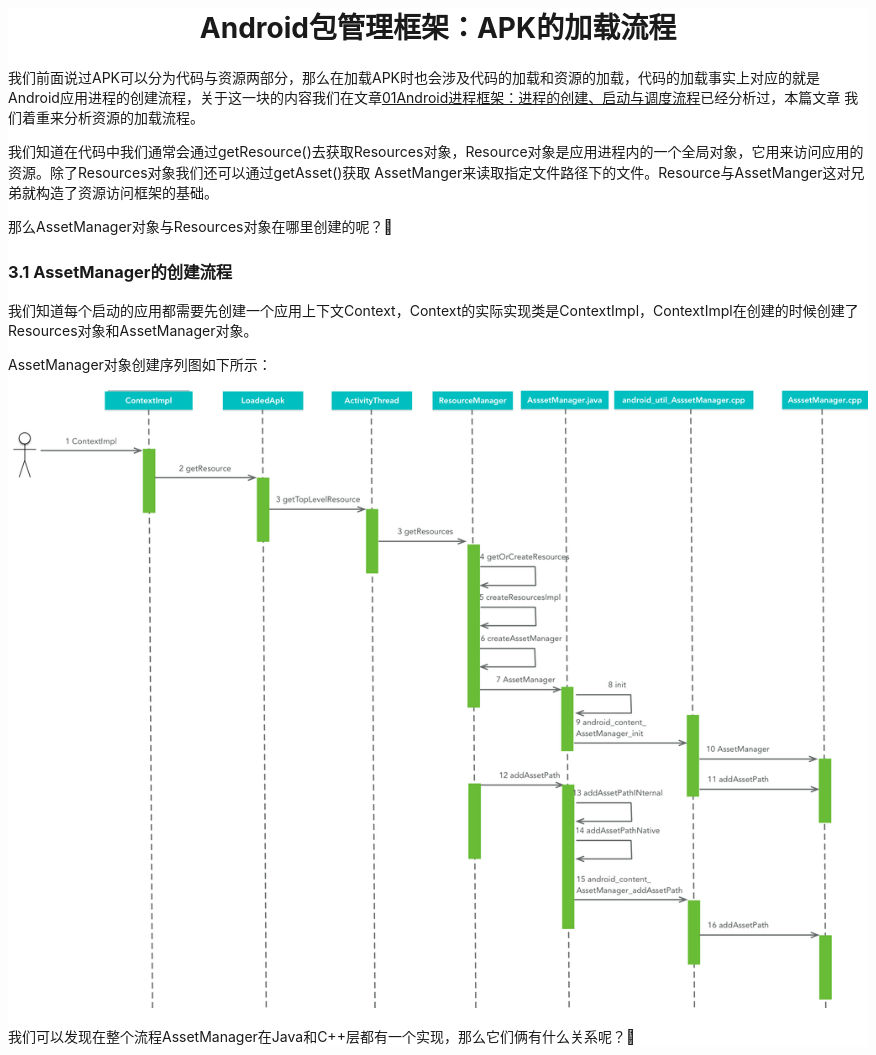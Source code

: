 <h1 align="center">Android包管理框架：APK的加载流程</h1>

我们前面说过APK可以分为代码与资源两部分，那么在加载APK时也会涉及代码的加载和资源的加载，代码的加载事实上对应的就是Android应用进程的创建流程，关于这一块的内容我们在文章[01Android进程框架：进程的创建、启动与调度流程](https://github.com/guoxiaoxing/android-open-source-project-analysis/blob/master/doc/Android系统底层框架篇/Android进程框架/01Android进程框架：进程的创建、启动与调度流程.md)已经分析过，本篇文章
我们着重来分析资源的加载流程。

我们知道在代码中我们通常会通过getResource()去获取Resources对象，Resource对象是应用进程内的一个全局对象，它用来访问应用的资源。除了Resources对象我们还可以通过getAsset()获取
AssetManger来读取指定文件路径下的文件。Resource与AssetManger这对兄弟就构造了资源访问框架的基础。

那么AssetManager对象与Resources对象在哪里创建的呢？🤔

### 3.1 AssetManager的创建流程

我们知道每个启动的应用都需要先创建一个应用上下文Context，Context的实际实现类是ContextImpl，ContextImpl在创建的时候创建了Resources对象和AssetManager对象。

AssetManager对象创建序列图如下所示：

<img src="../../../art/app/resource/asset_manager_create_sequence.png"/>

我们可以发现在整个流程AssetManager在Java和C++层都有一个实现，那么它们俩有什么关系呢？🤔
